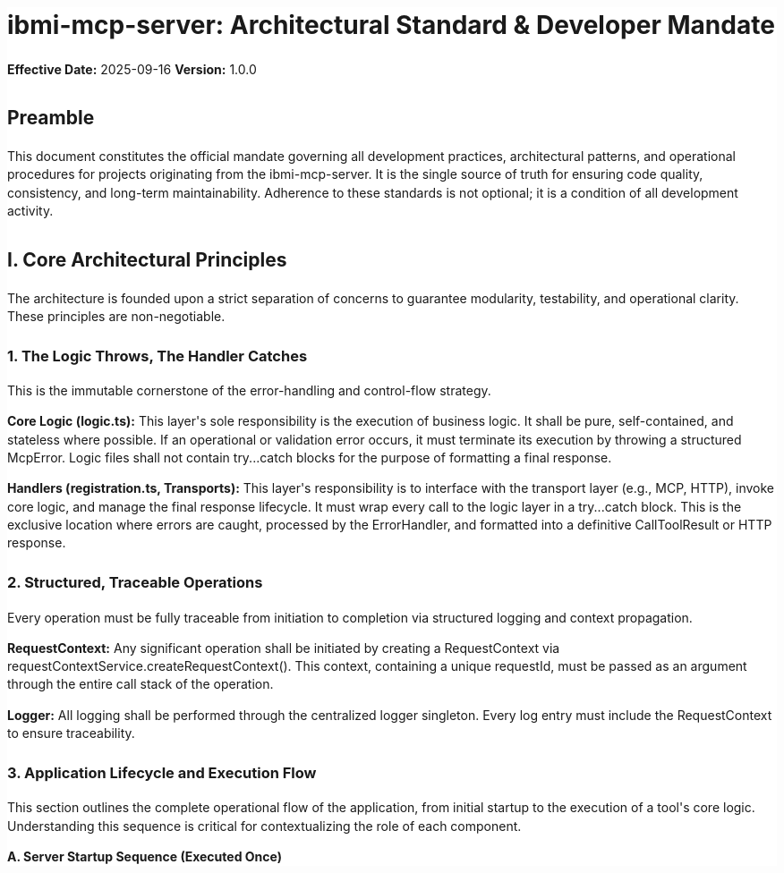 # ibmi-mcp-server: Architectural Standard & Developer Mandate

**Effective Date:** 2025-09-16
**Version:** 1.0.0

## Preamble

This document constitutes the official mandate governing all development practices, architectural patterns, and operational procedures for projects originating from the ibmi-mcp-server. It is the single source of truth for ensuring code quality, consistency, and long-term maintainability. Adherence to these standards is not optional; it is a condition of all development activity.

## I. Core Architectural Principles

The architecture is founded upon a strict separation of concerns to guarantee modularity, testability, and operational clarity. These principles are non-negotiable.

### 1. The Logic Throws, The Handler Catches

This is the immutable cornerstone of the error-handling and control-flow strategy.

**Core Logic (logic.ts):** This layer's sole responsibility is the execution of business logic. It shall be pure, self-contained, and stateless where possible. If an operational or validation error occurs, it must terminate its execution by throwing a structured McpError. Logic files shall not contain try...catch blocks for the purpose of formatting a final response.

**Handlers (registration.ts, Transports):** This layer's responsibility is to interface with the transport layer (e.g., MCP, HTTP), invoke core logic, and manage the final response lifecycle. It must wrap every call to the logic layer in a try...catch block. This is the exclusive location where errors are caught, processed by the ErrorHandler, and formatted into a definitive CallToolResult or HTTP response.

### 2. Structured, Traceable Operations

Every operation must be fully traceable from initiation to completion via structured logging and context propagation.

**RequestContext:** Any significant operation shall be initiated by creating a RequestContext via requestContextService.createRequestContext(). This context, containing a unique requestId, must be passed as an argument through the entire call stack of the operation.

**Logger:** All logging shall be performed through the centralized logger singleton. Every log entry must include the RequestContext to ensure traceability.

### 3. Application Lifecycle and Execution Flow

This section outlines the complete operational flow of the application, from initial startup to the execution of a tool's core logic. Understanding this sequence is critical for contextualizing the role of each component.

**A. Server Startup Sequence (Executed Once)**
